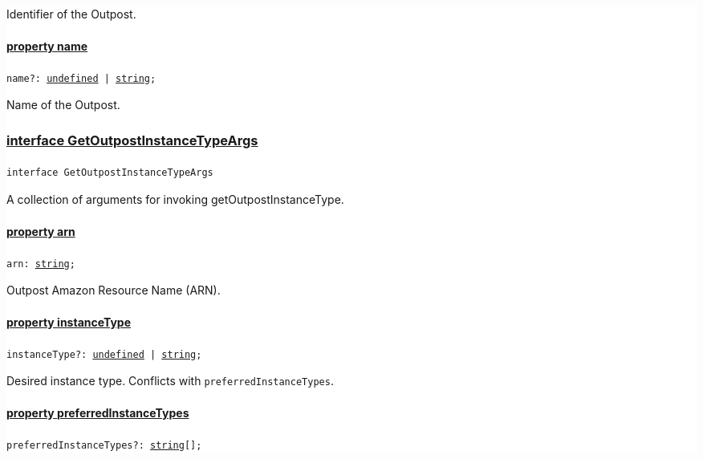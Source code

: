 Identifier of the Outpost.

<h4 class="pdoc-member-header" id="GetOutpostArgs-name">
<a class="pdoc-child-name" href="https://github.com/pulumi/pulumi-aws/blob/4ce7973445e1b41a7297cc15ad476f490c9f4e1e/sdk/nodejs/outposts/getOutpost.ts#L53">property <b>name</b></a>
</h4>

<pre class="highlight"><code><span class='kd'></span>name?: <span class='kd'><a href='https://developer.mozilla.org/en-US/docs/Web/JavaScript/Reference/Global_Objects/undefined'>undefined</a></span> | <span class='kd'><a href='https://developer.mozilla.org/en-US/docs/Web/JavaScript/Reference/Global_Objects/String'>string</a></span>;</code></pre>

Name of the Outpost.

<h3 class="pdoc-module-header" id="GetOutpostInstanceTypeArgs" data-link-title="GetOutpostInstanceTypeArgs">
    <a href="https://github.com/pulumi/pulumi-aws/blob/4ce7973445e1b41a7297cc15ad476f490c9f4e1e/sdk/nodejs/outposts/getOutpostInstanceType.ts#L29">
        interface <strong>GetOutpostInstanceTypeArgs</strong>
    </a>
</h3>

<pre class="highlight"><code><span class='kr'>interface</span> <span class='nx'>GetOutpostInstanceTypeArgs</span></code></pre>

A collection of arguments for invoking getOutpostInstanceType.

<h4 class="pdoc-member-header" id="GetOutpostInstanceTypeArgs-arn">
<a class="pdoc-child-name" href="https://github.com/pulumi/pulumi-aws/blob/4ce7973445e1b41a7297cc15ad476f490c9f4e1e/sdk/nodejs/outposts/getOutpostInstanceType.ts#L33">property <b>arn</b></a>
</h4>

<pre class="highlight"><code><span class='kd'></span>arn: <span class='kd'><a href='https://developer.mozilla.org/en-US/docs/Web/JavaScript/Reference/Global_Objects/String'>string</a></span>;</code></pre>

Outpost Amazon Resource Name (ARN).

<h4 class="pdoc-member-header" id="GetOutpostInstanceTypeArgs-instanceType">
<a class="pdoc-child-name" href="https://github.com/pulumi/pulumi-aws/blob/4ce7973445e1b41a7297cc15ad476f490c9f4e1e/sdk/nodejs/outposts/getOutpostInstanceType.ts#L37">property <b>instanceType</b></a>
</h4>

<pre class="highlight"><code><span class='kd'></span>instanceType?: <span class='kd'><a href='https://developer.mozilla.org/en-US/docs/Web/JavaScript/Reference/Global_Objects/undefined'>undefined</a></span> | <span class='kd'><a href='https://developer.mozilla.org/en-US/docs/Web/JavaScript/Reference/Global_Objects/String'>string</a></span>;</code></pre>

Desired instance type. Conflicts with `preferredInstanceTypes`.

<h4 class="pdoc-member-header" id="GetOutpostInstanceTypeArgs-preferredInstanceTypes">
<a class="pdoc-child-name" href="https://github.com/pulumi/pulumi-aws/blob/4ce7973445e1b41a7297cc15ad476f490c9f4e1e/sdk/nodejs/outposts/getOutpostInstanceType.ts#L41">property <b>preferredInstanceTypes</b></a>
</h4>

<pre class="highlight"><code><span class='kd'></span>preferredInstanceTypes?: <span class='kd'><a href='https://developer.mozilla.org/en-US/docs/Web/JavaScript/Reference/Global_Objects/String'>string</a></span>[];</code></pre>
